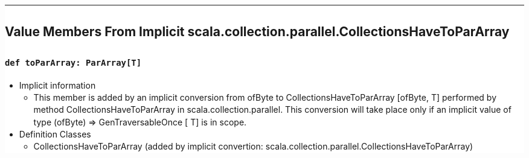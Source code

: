 --------------------------------------------------------------------------------
Value Members From Implicit scala.collection.parallel.CollectionsHaveToParArray
--------------------------------------------------------------------------------


### `def toParArray: ParArray[T]`                                            ###

* Implicit information
  * This member is added by an implicit conversion from ofByte to
    CollectionsHaveToParArray [ofByte, T] performed by method
    CollectionsHaveToParArray in scala.collection.parallel. This conversion will
    take place only if an implicit value of type (ofByte) ⇒ GenTraversableOnce [
    T] is in scope.
* Definition Classes
  * CollectionsHaveToParArray
(added by implicit convertion: scala.collection.parallel.CollectionsHaveToParArray)
